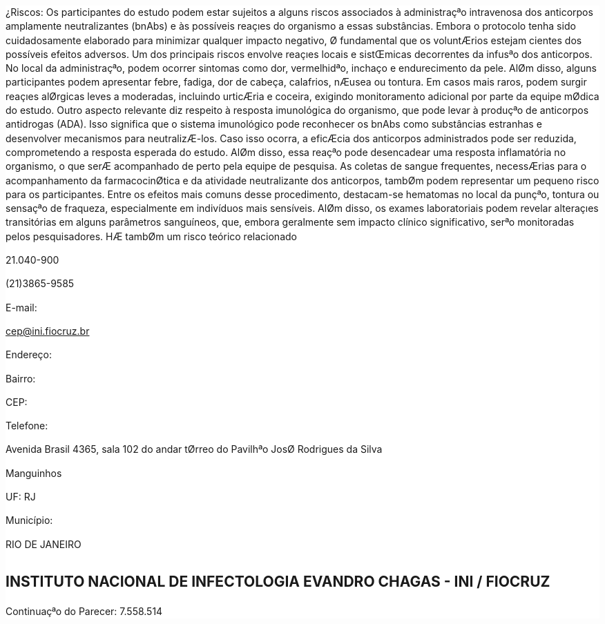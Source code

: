 ¿Riscos: Os participantes do estudo podem estar sujeitos a alguns riscos associados à administraçªo intravenosa dos anticorpos amplamente neutralizantes (bnAbs) e às possíveis reaçıes do organismo a essas substâncias. Embora o protocolo tenha sido cuidadosamente elaborado para minimizar qualquer impacto negativo, Ø fundamental que os voluntÆrios estejam cientes dos possíveis efeitos adversos. Um dos principais riscos envolve reaçıes locais e sistŒmicas decorrentes da infusªo dos anticorpos. No local da administraçªo, podem ocorrer sintomas como dor, vermelhidªo, inchaço e endurecimento da pele. AlØm disso, alguns participantes podem apresentar febre, fadiga, dor de cabeça, calafrios, nÆusea ou tontura. Em casos mais raros, podem surgir reaçıes alØrgicas leves a moderadas, incluindo urticÆria e coceira, exigindo monitoramento adicional por parte da equipe mØdica do estudo. Outro aspecto relevante diz respeito à resposta imunológica do organismo, que pode levar à produçªo de anticorpos antidrogas (ADA). Isso significa que o sistema imunológico pode reconhecer os bnAbs como substâncias estranhas e desenvolver mecanismos para neutralizÆ-los. Caso isso ocorra, a eficÆcia dos anticorpos administrados pode ser reduzida, comprometendo a resposta esperada do estudo. AlØm disso, essa reaçªo pode desencadear uma resposta inflamatória no organismo, o que serÆ acompanhado de perto pela equipe de pesquisa. As coletas de sangue frequentes, necessÆrias para o acompanhamento da farmacocinØtica e da atividade neutralizante dos anticorpos, tambØm podem representar um pequeno risco para os participantes. Entre os efeitos mais comuns desse procedimento, destacam-se hematomas no local da punçªo, tontura ou sensaçªo de fraqueza, especialmente em indivíduos mais sensíveis. AlØm disso, os exames laboratoriais podem revelar alteraçıes transitórias em alguns parâmetros sanguíneos, que, embora geralmente sem impacto clínico significativo, serªo monitoradas pelos pesquisadores. HÆ tambØm um risco teórico relacionado

21.040-900

(21)3865-9585

E-mail:

cep@ini.fiocruz.br

Endereço:

Bairro:

CEP:

Telefone:

Avenida Brasil 4365, sala 102 do andar tØrreo do Pavilhªo JosØ Rodrigues da Silva

Manguinhos

UF: RJ

Município:

RIO DE JANEIRO

## INSTITUTO NACIONAL DE INFECTOLOGIA EVANDRO CHAGAS - INI / FIOCRUZ



Continuaçªo do Parecer: 7.558.514
